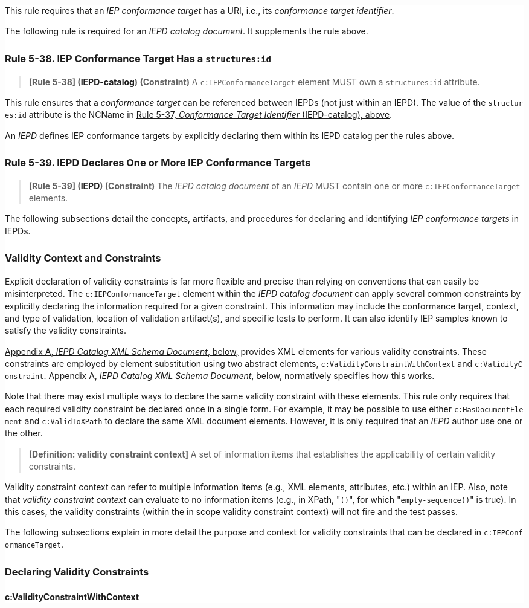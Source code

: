 This rule requires that an _IEP conformance target_ has a URI, i.e., its _conformance target identifier_.

The following rule is required for an _IEPD catalog document_. It supplements the rule above.

### Rule 5-38. IEP Conformance Target Has a `structures:id`

> **[Rule 5-38] (<a href="#conformance_target_IEPD-catalog">IEPD-catalog</a>) (Constraint)**
> A `c:IEPConformanceTarget` element MUST own a `structures:id` attribute.

This rule ensures that a _conformance target_ can be referenced between IEPDs (not just within an IEPD). The value of the `structures:id` attribute is the NCName in [Rule 5-37, _Conformance Target Identifier_ (IEPD-catalog), above](#rule-5-37-conformance-target-identifier).

An _IEPD_ defines IEP conformance targets by explicitly declaring them within its IEPD catalog per the rules above.

### Rule 5-39. IEPD Declares One or More IEP Conformance Targets

> **[Rule 5-39] (<a href="#conformance_target_IEPD">IEPD</a>) (Constraint)**
> The _IEPD catalog document_ of an _IEPD_ MUST contain one or more `c:IEPConformanceTarget` elements.

The following subsections detail the concepts, artifacts, and procedures for declaring and identifying _IEP conformance targets_ in IEPDs.

### Validity Context and Constraints

Explicit declaration of validity constraints is far more flexible and precise than relying on conventions that can easily be misinterpreted. The `c:IEPConformanceTarget` element within the _IEPD catalog document_ can apply several common constraints by explicitly declaring the information required for a given constraint. This information may include the conformance target, context, and type of validation, location of validation artifact(s), and specific tests to perform. It can also identify IEP samples known to satisfy the validity constraints.

[Appendix A, _IEPD Catalog XML Schema Document_, below,](#appendix-a-iepd-catalog-xml-schema-document) provides XML elements for various validity constraints. These constraints are employed by element substitution using two abstract elements, `c:ValidityConstraintWithContext` and `c:ValidityConstraint`. [Appendix A, _IEPD Catalog XML Schema Document_, below,](#appendix-a-iepd-catalog-xml-schema-document) normatively specifies how this works.

Note that there may exist multiple ways to declare the same validity constraint with these elements. This rule only requires that each required validity constraint be declared once in a single form. For example, it may be possible to use either `c:HasDocumentElement` and `c:ValidToXPath` to declare the same XML document elements. However, it is only required that an _IEPD_ author use one or the other.

> **[Definition: validity constraint context]**
> A set of information items that establishes the applicability of certain validity constraints.

Validity constraint context can refer to multiple information items (e.g., XML elements, attributes, etc.) within an IEP. Also, note that _validity constraint context_ can evaluate to no information items (e.g., in XPath, "`()`", for which "`empty-sequence()`" is true). In this cases, the validity constraints (within the in scope validity constraint context) will not fire and the test passes.

The following subsections explain in more detail the purpose and context for validity constraints that can be declared in `c:IEPConformanceTarget`.

### Declaring Validity Constraints

#### c:ValidityConstraintWithContext

